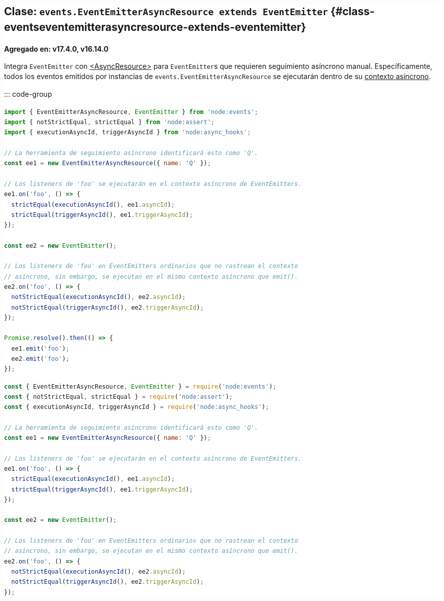 
## Clase: `events.EventEmitterAsyncResource extends EventEmitter` {#class-eventseventemitterasyncresource-extends-eventemitter}

**Agregado en: v17.4.0, v16.14.0**

Integra `EventEmitter` con [\<AsyncResource\>](/es/nodejs/api/async_hooks#class-asyncresource) para `EventEmitter`s que requieren seguimiento asíncrono manual. Específicamente, todos los eventos emitidos por instancias de `events.EventEmitterAsyncResource` se ejecutarán dentro de su [contexto asíncrono](/es/nodejs/api/async_context).

::: code-group
```js [ESM]
import { EventEmitterAsyncResource, EventEmitter } from 'node:events';
import { notStrictEqual, strictEqual } from 'node:assert';
import { executionAsyncId, triggerAsyncId } from 'node:async_hooks';

// La herramienta de seguimiento asíncrono identificará esto como 'Q'.
const ee1 = new EventEmitterAsyncResource({ name: 'Q' });

// Los listeners de 'foo' se ejecutarán en el contexto asíncrono de EventEmitters.
ee1.on('foo', () => {
  strictEqual(executionAsyncId(), ee1.asyncId);
  strictEqual(triggerAsyncId(), ee1.triggerAsyncId);
});

const ee2 = new EventEmitter();

// Los listeners de 'foo' en EventEmitters ordinarios que no rastrean el contexto
// asíncrono, sin embargo, se ejecutan en el mismo contexto asíncrono que emit().
ee2.on('foo', () => {
  notStrictEqual(executionAsyncId(), ee2.asyncId);
  notStrictEqual(triggerAsyncId(), ee2.triggerAsyncId);
});

Promise.resolve().then(() => {
  ee1.emit('foo');
  ee2.emit('foo');
});
```

```js [CJS]
const { EventEmitterAsyncResource, EventEmitter } = require('node:events');
const { notStrictEqual, strictEqual } = require('node:assert');
const { executionAsyncId, triggerAsyncId } = require('node:async_hooks');

// La herramienta de seguimiento asíncrono identificará esto como 'Q'.
const ee1 = new EventEmitterAsyncResource({ name: 'Q' });

// Los listeners de 'foo' se ejecutarán en el contexto asíncrono de EventEmitters.
ee1.on('foo', () => {
  strictEqual(executionAsyncId(), ee1.asyncId);
  strictEqual(triggerAsyncId(), ee1.triggerAsyncId);
});

const ee2 = new EventEmitter();

// Los listeners de 'foo' en EventEmitters ordinarios que no rastrean el contexto
// asíncrono, sin embargo, se ejecutan en el mismo contexto asíncrono que emit().
ee2.on('foo', () => {
  notStrictEqual(executionAsyncId(), ee2.asyncId);
  notStrictEqual(triggerAsyncId(), ee2.triggerAsyncId);
});

```